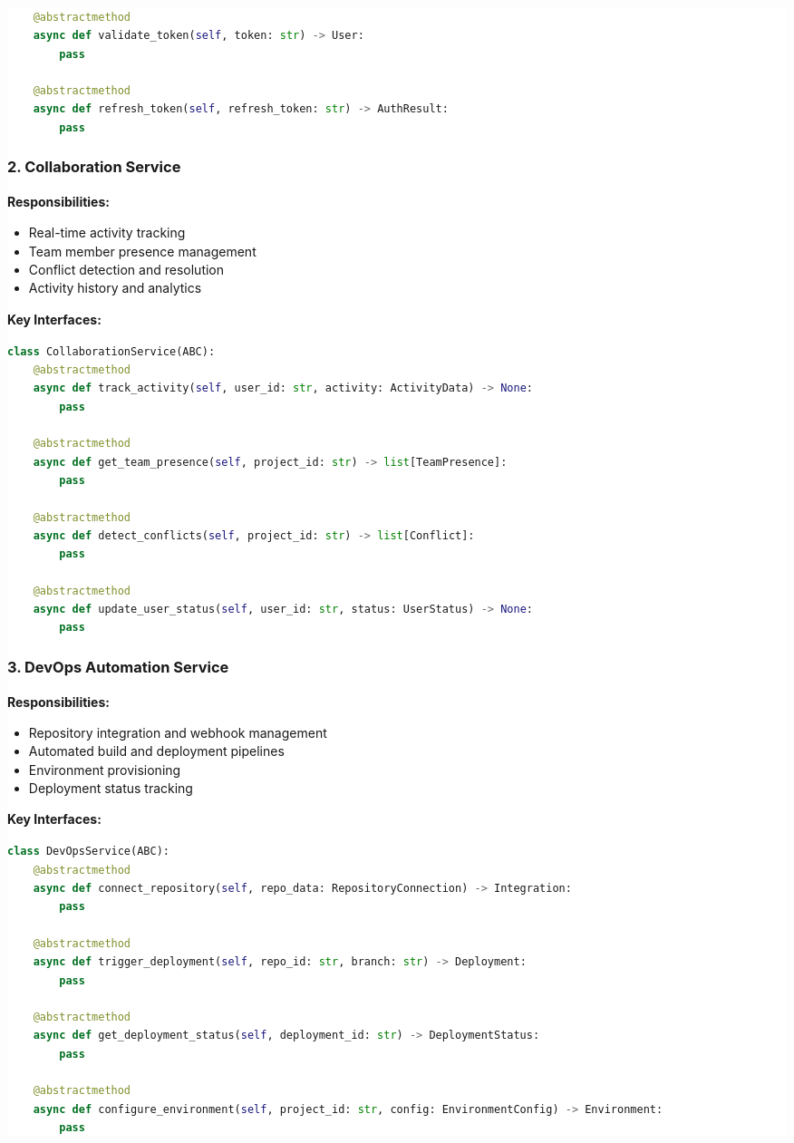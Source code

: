 ```python
    @abstractmethod
    async def validate_token(self, token: str) -> User:
        pass
    
    @abstractmethod
    async def refresh_token(self, refresh_token: str) -> AuthResult:
        pass
```

### 2. Collaboration Service

**Responsibilities:**
- Real-time activity tracking
- Team member presence management
- Conflict detection and resolution
- Activity history and analytics

**Key Interfaces:**
```python
class CollaborationService(ABC):
    @abstractmethod
    async def track_activity(self, user_id: str, activity: ActivityData) -> None:
        pass
    
    @abstractmethod
    async def get_team_presence(self, project_id: str) -> list[TeamPresence]:
        pass
    
    @abstractmethod
    async def detect_conflicts(self, project_id: str) -> list[Conflict]:
        pass
    
    @abstractmethod
    async def update_user_status(self, user_id: str, status: UserStatus) -> None:
        pass
```

### 3. DevOps Automation Service

**Responsibilities:**
- Repository integration and webhook management
- Automated build and deployment pipelines
- Environment provisioning
- Deployment status tracking

**Key Interfaces:**
```python
class DevOpsService(ABC):
    @abstractmethod
    async def connect_repository(self, repo_data: RepositoryConnection) -> Integration:
        pass
    
    @abstractmethod
    async def trigger_deployment(self, repo_id: str, branch: str) -> Deployment:
        pass
    
    @abstractmethod
    async def get_deployment_status(self, deployment_id: str) -> DeploymentStatus:
        pass
    
    @abstractmethod
    async def configure_environment(self, project_id: str, config: EnvironmentConfig) -> Environment:
        pass
```
